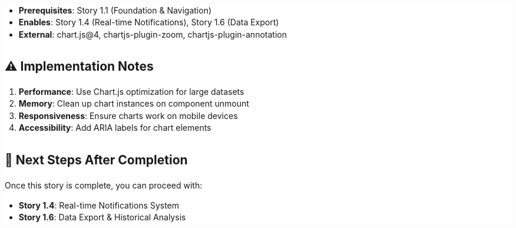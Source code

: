 - **Prerequisites**: Story 1.1 (Foundation & Navigation)
- **Enables**: Story 1.4 (Real-time Notifications), Story 1.6 (Data Export)
- **External**: chart.js@4, chartjs-plugin-zoom, chartjs-plugin-annotation

## ⚠️ **Implementation Notes**

1. **Performance**: Use Chart.js optimization for large datasets
2. **Memory**: Clean up chart instances on component unmount
3. **Responsiveness**: Ensure charts work on mobile devices
4. **Accessibility**: Add ARIA labels for chart elements

## 🚀 **Next Steps After Completion**

Once this story is complete, you can proceed with:
- **Story 1.4**: Real-time Notifications System
- **Story 1.6**: Data Export & Historical Analysis


